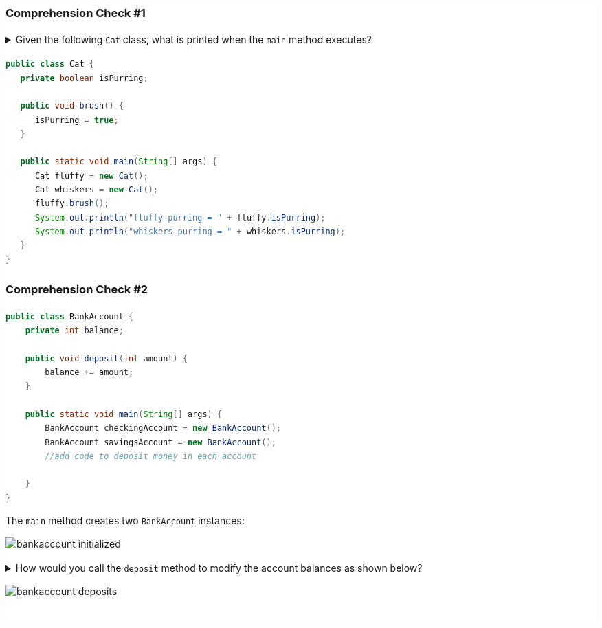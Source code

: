 ###  Comprehension Check #1 

<details><summary>Given the following <code>Cat</code> class, what is printed when the <code>main</code> method executes?</summary></details>

```java
public class Cat {
   private boolean isPurring;

   public void brush() {
      isPurring = true;
   }

   public static void main(String[] args) {
      Cat fluffy = new Cat();
      Cat whiskers = new Cat();
      fluffy.brush();
      System.out.println("fluffy purring = " + fluffy.isPurring);
      System.out.println("whiskers purring = " + whiskers.isPurring);
   }
}
```

###  Comprehension Check #2


```java
public class BankAccount {
    private int balance;

    public void deposit(int amount) {
        balance += amount;
    }

    public static void main(String[] args) {
        BankAccount checkingAccount = new BankAccount();
        BankAccount savingsAccount = new BankAccount();
        //add code to deposit money in each account
        
    }
}
```

The `main` method creates two `BankAccount` instances:

![bankaccount initialized](https://curriculum-content.s3.amazonaws.com/6676/java-mod2-strings/bankaccount1.png)

<details><summary>How would you call the <code>deposit</code> method to modify the account balances as shown below?</summary></details>

![bankaccount deposits](https://curriculum-content.s3.amazonaws.com/6676/java-mod2-strings/bankaccount2.png)

<br>

